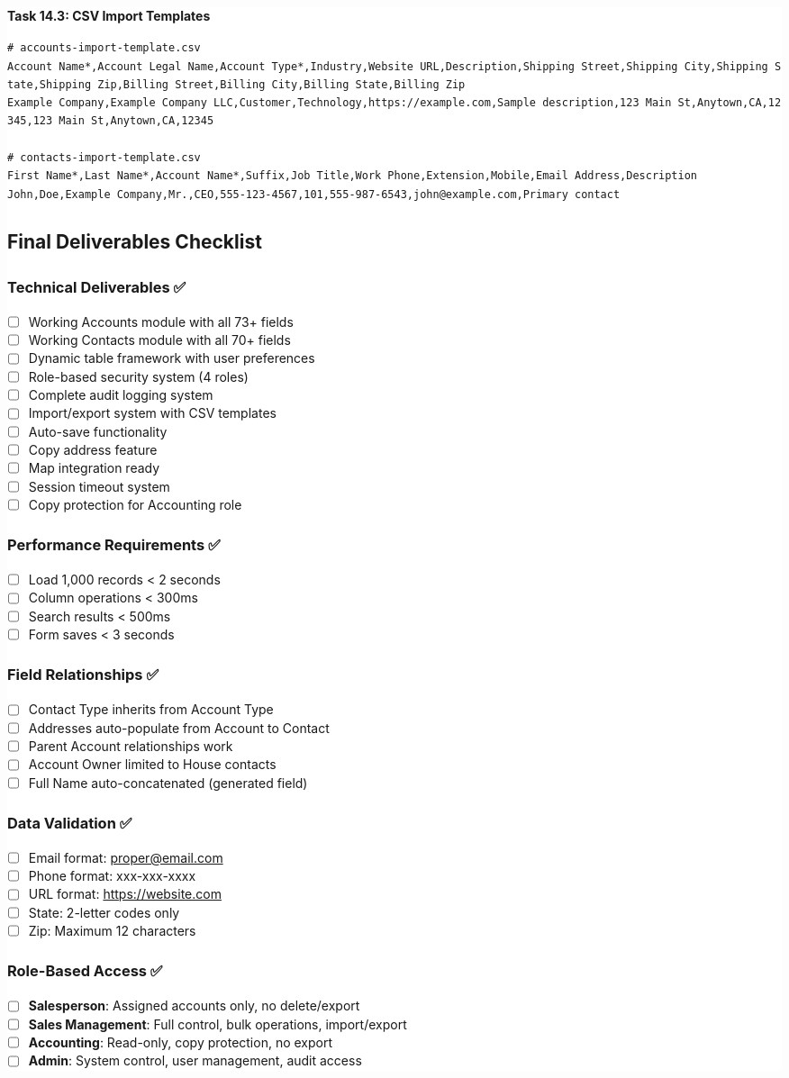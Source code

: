 **Task 14.3: CSV Import Templates**
```csv
# accounts-import-template.csv
Account Name*,Account Legal Name,Account Type*,Industry,Website URL,Description,Shipping Street,Shipping City,Shipping State,Shipping Zip,Billing Street,Billing City,Billing State,Billing Zip
Example Company,Example Company LLC,Customer,Technology,https://example.com,Sample description,123 Main St,Anytown,CA,12345,123 Main St,Anytown,CA,12345

# contacts-import-template.csv
First Name*,Last Name*,Account Name*,Suffix,Job Title,Work Phone,Extension,Mobile,Email Address,Description
John,Doe,Example Company,Mr.,CEO,555-123-4567,101,555-987-6543,john@example.com,Primary contact
```

## Final Deliverables Checklist

### **Technical Deliverables** ✅
- [ ] Working Accounts module with all 73+ fields
- [ ] Working Contacts module with all 70+ fields  
- [ ] Dynamic table framework with user preferences
- [ ] Role-based security system (4 roles)
- [ ] Complete audit logging system
- [ ] Import/export system with CSV templates
- [ ] Auto-save functionality
- [ ] Copy address feature
- [ ] Map integration ready
- [ ] Session timeout system
- [ ] Copy protection for Accounting role

### **Performance Requirements** ✅
- [ ] Load 1,000 records < 2 seconds
- [ ] Column operations < 300ms
- [ ] Search results < 500ms  
- [ ] Form saves < 3 seconds

### **Field Relationships** ✅
- [ ] Contact Type inherits from Account Type
- [ ] Addresses auto-populate from Account to Contact
- [ ] Parent Account relationships work
- [ ] Account Owner limited to House contacts
- [ ] Full Name auto-concatenated (generated field)

### **Data Validation** ✅
- [ ] Email format: proper@email.com
- [ ] Phone format: xxx-xxx-xxxx
- [ ] URL format: https://website.com
- [ ] State: 2-letter codes only
- [ ] Zip: Maximum 12 characters

### **Role-Based Access** ✅
- [ ] **Salesperson**: Assigned accounts only, no delete/export
- [ ] **Sales Management**: Full control, bulk operations, import/export
- [ ] **Accounting**: Read-only, copy protection, no export
- [ ] **Admin**: System control, user management, audit access
